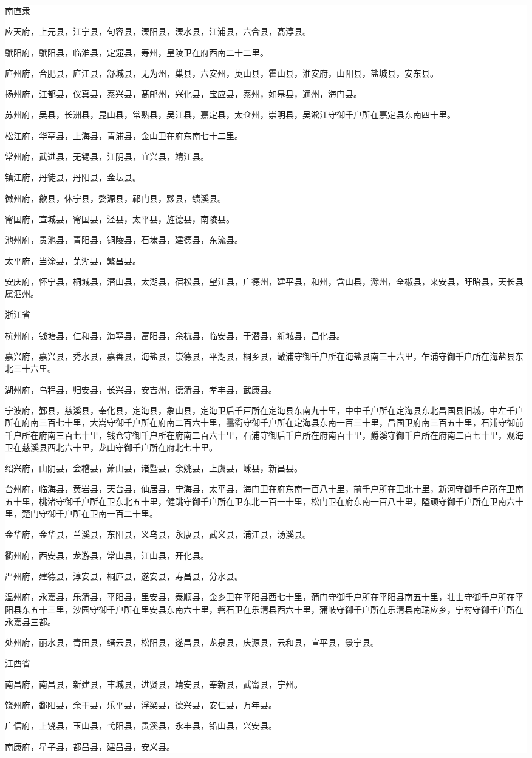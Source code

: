 南直隶

应天府，上元县，江宁县，句容县，溧阳县，溧水县，江浦县，六合县，髙淳县。

鴏阳府，鴏阳县，临淮县，定遰县，寿州，皇陵卫在府西南二十二里。

庐州府，合肥县，庐江县，舒城县，无为州，巢县，六安州，英山县，霍山县，淮安府，山阳县，盐城县，安东县。

扬州府，江都县，仪真县，泰兴县，髙邮州，兴化县，宝应县，泰州，如皋县，通州，海门县。

苏州府，吴县，长洲县，昆山县，常熟县，吴江县，嘉定县，太仓州，崇明县，吴淞江守御千户所在嘉定县东南四十里。

松江府，华亭县，上海县，青浦县，金山卫在府东南七十二里。

常州府，武进县，无锡县，江阴县，宜兴县，靖江县。

镇江府，丹徒县，丹阳县，金坛县。

徽州府，歙县，休宁县，婺源县，祁门县，黟县，绩溪县。

甯国府，宣城县，甯国县，泾县，太平县，旌德县，南陵县。

池州府，贵池县，青阳县，铜陵县，石埭县，建德县，东流县。

太平府，当涂县，芜湖县，繁昌县。

安庆府，怀宁县，桐城县，潜山县，太湖县，宿松县，望江县，广德州，建平县，和州，含山县，滁州，全椒县，来安县，盱眙县，天长县属泗州。

浙江省

杭州府，钱塘县，仁和县，海寜县，富阳县，余杭县，临安县，于潜县，新城县，昌化县。

嘉兴府，嘉兴县，秀水县，嘉善县，海盐县，崇德县，平湖县，桐乡县，澉浦守御千户所在海盐县南三十六里，乍浦守御千户所在海盐县东北三十六里。

湖州府，乌程县，归安县，长兴县，安吉州，德清县，孝丰县，武康县。

宁波府，鄞县，慈溪县，奉化县，定海县，象山县，定海卫后千戸所在定海县东南九十里，中中千户所在定海县东北昌国县旧城，中左千户所在府南三百七十里，大嵩守御千户所在府南二百六十里，靐衢守御千户所在定海县东南一百三十里，昌国卫府南三百五十里，石浦守御前千户所在府南三百七十里，钱仓守御千户所在府南二百六十里，石浦守御后千户所在府南百十里，爵溪守御千户所在府南二百七十里，观海卫在慈溪县西北六十里，龙山守御千户所在府北七十里。

绍兴府，山阴县，会稽县，萧山县，诸暨县，余姚县，上虞县，嵊县，新昌县。

台州府，临海县，黄岩县，天台县，仙居县，宁海县，太平县，海门卫在府东南一百八十里，前千户所在卫北十里，新河守御千户所在卫南五十里，桃渚守御千户所在卫东北五十里，健跳守御千户所在卫东北一百一十里，松门卫在府东南一百八十里，隘顽守御千户所在卫南六十里，楚门守御千户所在卫南一百二十里。

金华府，金华县，兰溪县，东阳县，义乌县，永康县，武义县，浦江县，汤溪县。

衢州府，西安县，龙游县，常山县，江山县，开化县。

严州府，建德县，淳安县，桐庐县，遂安县，寿昌县，分水县。

温州府，永嘉县，乐清县，平阳县，里安县，泰顺县，金乡卫在平阳县西七十里，蒲门守御千户所在平阳县南五十里，壮士守御千户所在平阳县东五十三里，沙园守御千户所在里安县东南六十里，磐石卫在乐清县西六十里，蒲岐守御千户所在乐清县南瑞应乡，宁村守御千户所在永嘉县三都。

处州府，丽水县，青田县，缙云县，松阳县，遂昌县，龙泉县，庆源县，云和县，宣平县，景宁县。

江西省

南昌府，南昌县，新建县，丰城县，进贤县，靖安县，奉新县，武甯县，宁州。

饶州府，鄱阳县，余干县，乐平县，浮梁县，德兴县，安仁县，万年县。

广信府，上饶县，玉山县，弋阳县，贵溪县，永丰县，铅山县，兴安县。

南康府，星子县，都昌县，建昌县，安义县。
